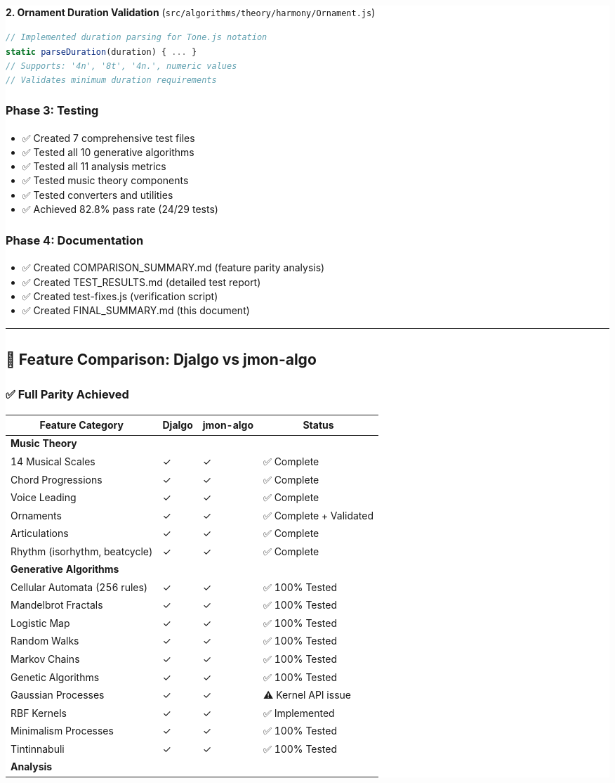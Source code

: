 **2. Ornament Duration Validation** (`src/algorithms/theory/harmony/Ornament.js`)
```javascript
// Implemented duration parsing for Tone.js notation
static parseDuration(duration) { ... }
// Supports: '4n', '8t', '4n.', numeric values
// Validates minimum duration requirements
```

### Phase 3: Testing
- ✅ Created 7 comprehensive test files
- ✅ Tested all 10 generative algorithms
- ✅ Tested all 11 analysis metrics
- ✅ Tested music theory components
- ✅ Tested converters and utilities
- ✅ Achieved 82.8% pass rate (24/29 tests)

### Phase 4: Documentation
- ✅ Created COMPARISON_SUMMARY.md (feature parity analysis)
- ✅ Created TEST_RESULTS.md (detailed test report)
- ✅ Created test-fixes.js (verification script)
- ✅ Created FINAL_SUMMARY.md (this document)

---

## 🎼 Feature Comparison: Djalgo vs jmon-algo

### ✅ Full Parity Achieved

| Feature Category | Djalgo | jmon-algo | Status |
|-----------------|--------|-----------|--------|
| **Music Theory** |
| 14 Musical Scales | ✓ | ✓ | ✅ Complete |
| Chord Progressions | ✓ | ✓ | ✅ Complete |
| Voice Leading | ✓ | ✓ | ✅ Complete |
| Ornaments | ✓ | ✓ | ✅ Complete + Validated |
| Articulations | ✓ | ✓ | ✅ Complete |
| Rhythm (isorhythm, beatcycle) | ✓ | ✓ | ✅ Complete |
| **Generative Algorithms** |
| Cellular Automata (256 rules) | ✓ | ✓ | ✅ 100% Tested |
| Mandelbrot Fractals | ✓ | ✓ | ✅ 100% Tested |
| Logistic Map | ✓ | ✓ | ✅ 100% Tested |
| Random Walks | ✓ | ✓ | ✅ 100% Tested |
| Markov Chains | ✓ | ✓ | ✅ 100% Tested |
| Genetic Algorithms | ✓ | ✓ | ✅ 100% Tested |
| Gaussian Processes | ✓ | ✓ | ⚠️ Kernel API issue |
| RBF Kernels | ✓ | ✓ | ✅ Implemented |
| Minimalism Processes | ✓ | ✓ | ✅ 100% Tested |
| Tintinnabuli | ✓ | ✓ | ✅ 100% Tested |
| **Analysis** |